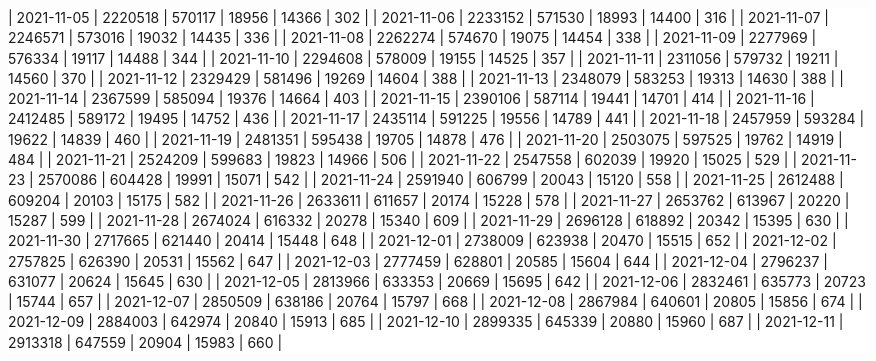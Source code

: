 | 2021-11-05 | 2220518 | 570117 | 18956 | 14366 | 302 |
| 2021-11-06 | 2233152 | 571530 | 18993 | 14400 | 316 |
| 2021-11-07 | 2246571 | 573016 | 19032 | 14435 | 336 |
| 2021-11-08 | 2262274 | 574670 | 19075 | 14454 | 338 |
| 2021-11-09 | 2277969 | 576334 | 19117 | 14488 | 344 |
| 2021-11-10 | 2294608 | 578009 | 19155 | 14525 | 357 |
| 2021-11-11 | 2311056 | 579732 | 19211 | 14560 | 370 |
| 2021-11-12 | 2329429 | 581496 | 19269 | 14604 | 388 |
| 2021-11-13 | 2348079 | 583253 | 19313 | 14630 | 388 |
| 2021-11-14 | 2367599 | 585094 | 19376 | 14664 | 403 |
| 2021-11-15 | 2390106 | 587114 | 19441 | 14701 | 414 |
| 2021-11-16 | 2412485 | 589172 | 19495 | 14752 | 436 |
| 2021-11-17 | 2435114 | 591225 | 19556 | 14789 | 441 |
| 2021-11-18 | 2457959 | 593284 | 19622 | 14839 | 460 |
| 2021-11-19 | 2481351 | 595438 | 19705 | 14878 | 476 |
| 2021-11-20 | 2503075 | 597525 | 19762 | 14919 | 484 |
| 2021-11-21 | 2524209 | 599683 | 19823 | 14966 | 506 |
| 2021-11-22 | 2547558 | 602039 | 19920 | 15025 | 529 |
| 2021-11-23 | 2570086 | 604428 | 19991 | 15071 | 542 |
| 2021-11-24 | 2591940 | 606799 | 20043 | 15120 | 558 |
| 2021-11-25 | 2612488 | 609204 | 20103 | 15175 | 582 |
| 2021-11-26 | 2633611 | 611657 | 20174 | 15228 | 578 |
| 2021-11-27 | 2653762 | 613967 | 20220 | 15287 | 599 |
| 2021-11-28 | 2674024 | 616332 | 20278 | 15340 | 609 |
| 2021-11-29 | 2696128 | 618892 | 20342 | 15395 | 630 |
| 2021-11-30 | 2717665 | 621440 | 20414 | 15448 | 648 |
| 2021-12-01 | 2738009 | 623938 | 20470 | 15515 | 652 |
| 2021-12-02 | 2757825 | 626390 | 20531 | 15562 | 647 |
| 2021-12-03 | 2777459 | 628801 | 20585 | 15604 | 644 |
| 2021-12-04 | 2796237 | 631077 | 20624 | 15645 | 630 |
| 2021-12-05 | 2813966 | 633353 | 20669 | 15695 | 642 |
| 2021-12-06 | 2832461 | 635773 | 20723 | 15744 | 657 |
| 2021-12-07 | 2850509 | 638186 | 20764 | 15797 | 668 |
| 2021-12-08 | 2867984 | 640601 | 20805 | 15856 | 674 |
| 2021-12-09 | 2884003 | 642974 | 20840 | 15913 | 685 |
| 2021-12-10 | 2899335 | 645339 | 20880 | 15960 | 687 |
| 2021-12-11 | 2913318 | 647559 | 20904 | 15983 | 660 |